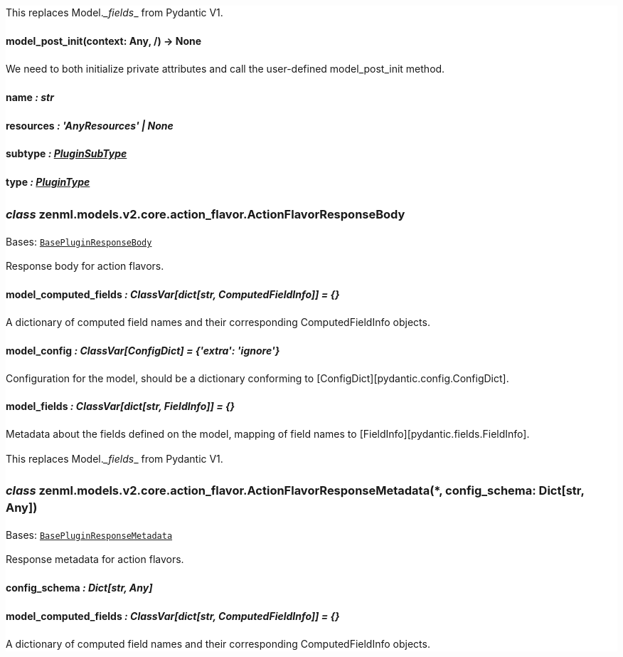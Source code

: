 This replaces Model._\_fields_\_ from Pydantic V1.

#### model_post_init(context: Any, /) → None

We need to both initialize private attributes and call the user-defined model_post_init
method.

#### name *: str*

#### resources *: 'AnyResources' | None*

#### subtype *: [PluginSubType](zenml.md#zenml.enums.PluginSubType)*

#### type *: [PluginType](zenml.md#zenml.enums.PluginType)*

### *class* zenml.models.v2.core.action_flavor.ActionFlavorResponseBody

Bases: [`BasePluginResponseBody`](zenml.models.v2.base.md#zenml.models.v2.base.base_plugin_flavor.BasePluginResponseBody)

Response body for action flavors.

#### model_computed_fields *: ClassVar[dict[str, ComputedFieldInfo]]* *= {}*

A dictionary of computed field names and their corresponding ComputedFieldInfo objects.

#### model_config *: ClassVar[ConfigDict]* *= {'extra': 'ignore'}*

Configuration for the model, should be a dictionary conforming to [ConfigDict][pydantic.config.ConfigDict].

#### model_fields *: ClassVar[dict[str, FieldInfo]]* *= {}*

Metadata about the fields defined on the model,
mapping of field names to [FieldInfo][pydantic.fields.FieldInfo].

This replaces Model._\_fields_\_ from Pydantic V1.

### *class* zenml.models.v2.core.action_flavor.ActionFlavorResponseMetadata(\*, config_schema: Dict[str, Any])

Bases: [`BasePluginResponseMetadata`](zenml.models.v2.base.md#zenml.models.v2.base.base_plugin_flavor.BasePluginResponseMetadata)

Response metadata for action flavors.

#### config_schema *: Dict[str, Any]*

#### model_computed_fields *: ClassVar[dict[str, ComputedFieldInfo]]* *= {}*

A dictionary of computed field names and their corresponding ComputedFieldInfo objects.

